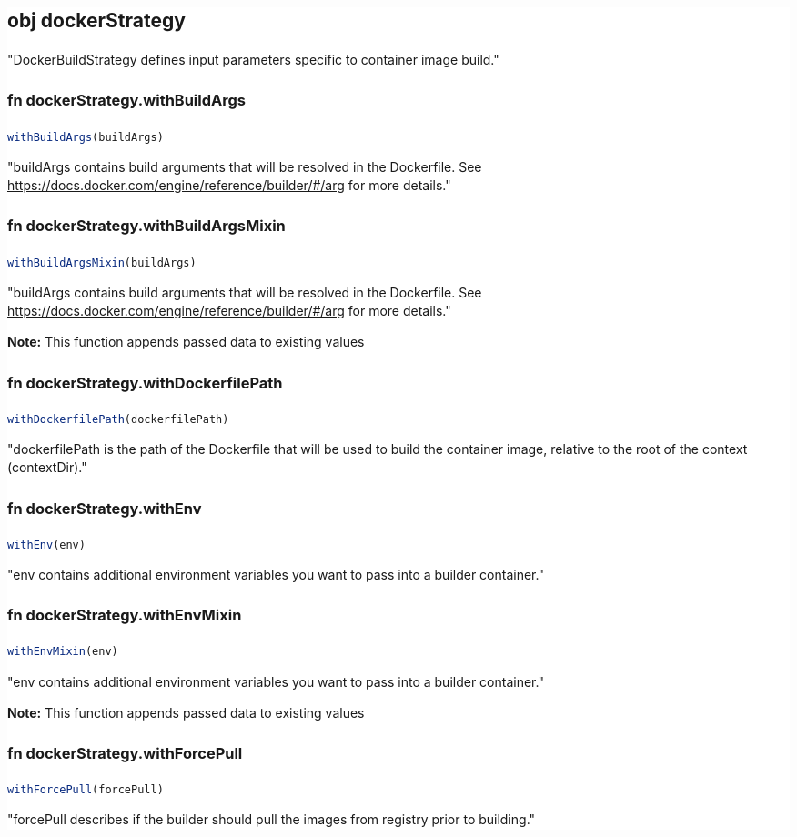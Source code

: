 ## obj dockerStrategy

"DockerBuildStrategy defines input parameters specific to container image build."

### fn dockerStrategy.withBuildArgs

```ts
withBuildArgs(buildArgs)
```

"buildArgs contains build arguments that will be resolved in the Dockerfile.  See https://docs.docker.com/engine/reference/builder/#/arg for more details."

### fn dockerStrategy.withBuildArgsMixin

```ts
withBuildArgsMixin(buildArgs)
```

"buildArgs contains build arguments that will be resolved in the Dockerfile.  See https://docs.docker.com/engine/reference/builder/#/arg for more details."

**Note:** This function appends passed data to existing values

### fn dockerStrategy.withDockerfilePath

```ts
withDockerfilePath(dockerfilePath)
```

"dockerfilePath is the path of the Dockerfile that will be used to build the container image, relative to the root of the context (contextDir)."

### fn dockerStrategy.withEnv

```ts
withEnv(env)
```

"env contains additional environment variables you want to pass into a builder container."

### fn dockerStrategy.withEnvMixin

```ts
withEnvMixin(env)
```

"env contains additional environment variables you want to pass into a builder container."

**Note:** This function appends passed data to existing values

### fn dockerStrategy.withForcePull

```ts
withForcePull(forcePull)
```

"forcePull describes if the builder should pull the images from registry prior to building."
